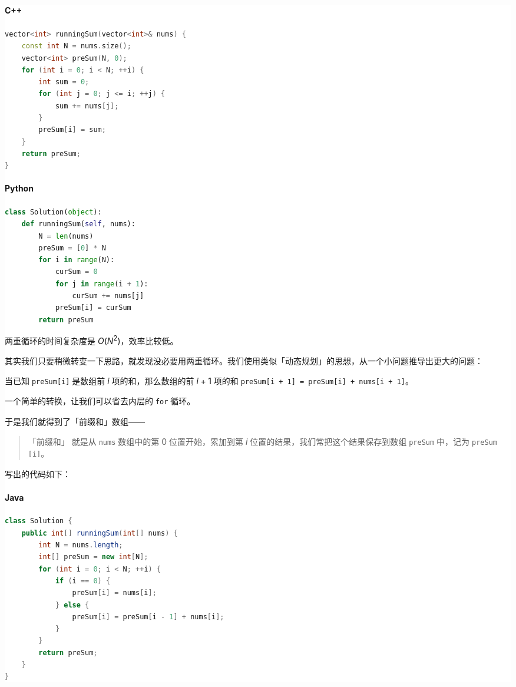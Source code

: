 #### **C++**

```c++
vector<int> runningSum(vector<int>& nums) {
    const int N = nums.size();
    vector<int> preSum(N, 0);
    for (int i = 0; i < N; ++i) {
        int sum = 0;
        for (int j = 0; j <= i; ++j) {
            sum += nums[j];
        }
        preSum[i] = sum;
    }
    return preSum;
}
```

#### **Python**

```python
class Solution(object):
    def runningSum(self, nums):
        N = len(nums)
        preSum = [0] * N
        for i in range(N):
            curSum = 0
            for j in range(i + 1):
                curSum += nums[j]
            preSum[i] = curSum
        return preSum
```





两重循环的时间复杂度是 $O(N^2)$，效率比较低。

其实我们只要稍微转变一下思路，就发现没必要用两重循环。我们使用类似「动态规划」的思想，从一个小问题推导出更大的问题：

当已知 `preSum[i]` 是数组前 $i$ 项的和，那么数组的前 $i + 1$ 项的和 `preSum[i + 1] = preSum[i] + nums[i + 1]`。

一个简单的转换，让我们可以省去内层的 `for` 循环。

于是我们就得到了「前缀和」数组——

>「前缀和」 就是从 `nums` 数组中的第  0 位置开始，累加到第 $i$ 位置的结果，我们常把这个结果保存到数组 `preSum` 中，记为  `preSum[i]`。

写出的代码如下：





#### **Java**

```java
class Solution {
    public int[] runningSum(int[] nums) {
        int N = nums.length;
        int[] preSum = new int[N];
        for (int i = 0; i < N; ++i) {
            if (i == 0) {
                preSum[i] = nums[i];
            } else {
                preSum[i] = preSum[i - 1] + nums[i];
            }
        }
        return preSum;
    }
}
```

